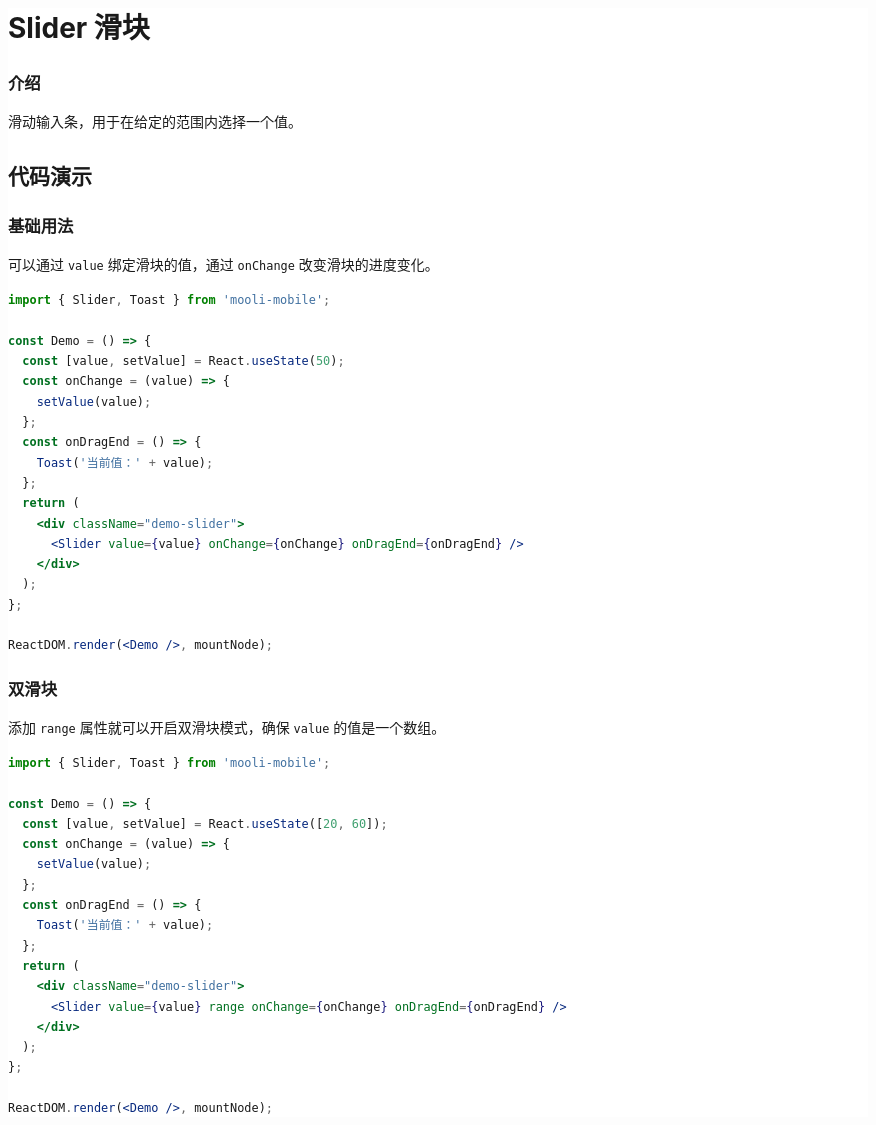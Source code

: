 # Slider 滑块

### 介绍

滑动输入条，用于在给定的范围内选择一个值。

## 代码演示

### 基础用法

可以通过 `value` 绑定滑块的值，通过 `onChange` 改变滑块的进度变化。

```jsx
import { Slider, Toast } from 'mooli-mobile';

const Demo = () => {
  const [value, setValue] = React.useState(50);
  const onChange = (value) => {
    setValue(value);
  };
  const onDragEnd = () => {
    Toast('当前值：' + value);
  };
  return (
    <div className="demo-slider">
      <Slider value={value} onChange={onChange} onDragEnd={onDragEnd} />
    </div>
  );
};

ReactDOM.render(<Demo />, mountNode);
```

### 双滑块

添加 `range` 属性就可以开启双滑块模式，确保 `value` 的值是一个数组。

```jsx
import { Slider, Toast } from 'mooli-mobile';

const Demo = () => {
  const [value, setValue] = React.useState([20, 60]);
  const onChange = (value) => {
    setValue(value);
  };
  const onDragEnd = () => {
    Toast('当前值：' + value);
  };
  return (
    <div className="demo-slider">
      <Slider value={value} range onChange={onChange} onDragEnd={onDragEnd} />
    </div>
  );
};

ReactDOM.render(<Demo />, mountNode);
```
